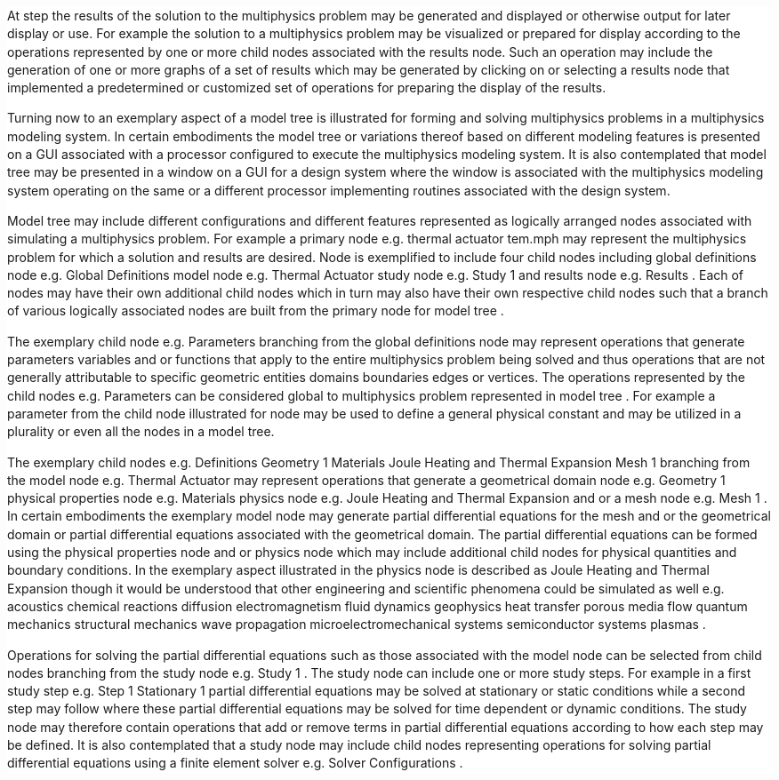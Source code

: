 At step the results of the solution to the multiphysics problem may be generated and displayed or otherwise output for later display or use. For example the solution to a multiphysics problem may be visualized or prepared for display according to the operations represented by one or more child nodes associated with the results node. Such an operation may include the generation of one or more graphs of a set of results which may be generated by clicking on or selecting a results node that implemented a predetermined or customized set of operations for preparing the display of the results.

Turning now to an exemplary aspect of a model tree is illustrated for forming and solving multiphysics problems in a multiphysics modeling system. In certain embodiments the model tree or variations thereof based on different modeling features is presented on a GUI associated with a processor configured to execute the multiphysics modeling system. It is also contemplated that model tree may be presented in a window on a GUI for a design system where the window is associated with the multiphysics modeling system operating on the same or a different processor implementing routines associated with the design system.

Model tree may include different configurations and different features represented as logically arranged nodes associated with simulating a multiphysics problem. For example a primary node e.g. thermal actuator tem.mph may represent the multiphysics problem for which a solution and results are desired. Node is exemplified to include four child nodes including global definitions node e.g. Global Definitions model node e.g. Thermal Actuator study node e.g. Study 1 and results node e.g. Results . Each of nodes may have their own additional child nodes which in turn may also have their own respective child nodes such that a branch of various logically associated nodes are built from the primary node for model tree .

The exemplary child node e.g. Parameters branching from the global definitions node may represent operations that generate parameters variables and or functions that apply to the entire multiphysics problem being solved and thus operations that are not generally attributable to specific geometric entities domains boundaries edges or vertices. The operations represented by the child nodes e.g. Parameters can be considered global to multiphysics problem represented in model tree . For example a parameter from the child node illustrated for node may be used to define a general physical constant and may be utilized in a plurality or even all the nodes in a model tree.

The exemplary child nodes e.g. Definitions Geometry 1 Materials Joule Heating and Thermal Expansion Mesh 1 branching from the model node e.g. Thermal Actuator may represent operations that generate a geometrical domain node e.g. Geometry 1 physical properties node e.g. Materials physics node e.g. Joule Heating and Thermal Expansion and or a mesh node e.g. Mesh 1 . In certain embodiments the exemplary model node may generate partial differential equations for the mesh and or the geometrical domain or partial differential equations associated with the geometrical domain. The partial differential equations can be formed using the physical properties node and or physics node which may include additional child nodes for physical quantities and boundary conditions. In the exemplary aspect illustrated in the physics node is described as Joule Heating and Thermal Expansion though it would be understood that other engineering and scientific phenomena could be simulated as well e.g. acoustics chemical reactions diffusion electromagnetism fluid dynamics geophysics heat transfer porous media flow quantum mechanics structural mechanics wave propagation microelectromechanical systems semiconductor systems plasmas .

Operations for solving the partial differential equations such as those associated with the model node can be selected from child nodes branching from the study node e.g. Study 1 . The study node can include one or more study steps. For example in a first study step e.g. Step 1 Stationary 1 partial differential equations may be solved at stationary or static conditions while a second step may follow where these partial differential equations may be solved for time dependent or dynamic conditions. The study node may therefore contain operations that add or remove terms in partial differential equations according to how each step may be defined. It is also contemplated that a study node may include child nodes representing operations for solving partial differential equations using a finite element solver e.g. Solver Configurations .

